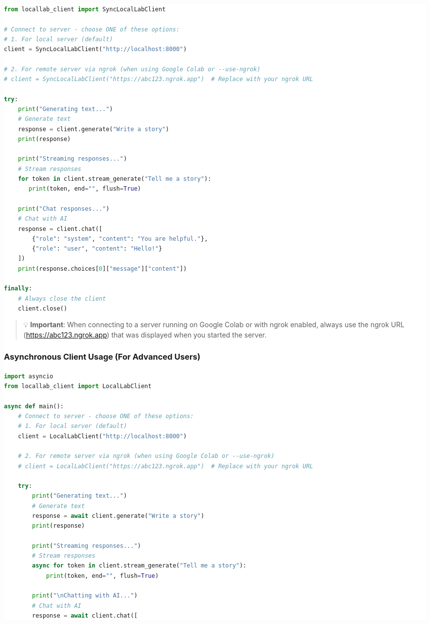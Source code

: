 ```python
from locallab_client import SyncLocalLabClient

# Connect to server - choose ONE of these options:
# 1. For local server (default)
client = SyncLocalLabClient("http://localhost:8000")

# 2. For remote server via ngrok (when using Google Colab or --use-ngrok)
# client = SyncLocalLabClient("https://abc123.ngrok.app")  # Replace with your ngrok URL

try:
    print("Generating text...")
    # Generate text
    response = client.generate("Write a story")
    print(response)

    print("Streaming responses...")
    # Stream responses
    for token in client.stream_generate("Tell me a story"):
       print(token, end="", flush=True)

    print("Chat responses...")
    # Chat with AI
    response = client.chat([
        {"role": "system", "content": "You are helpful."},
        {"role": "user", "content": "Hello!"}
    ])
    print(response.choices[0]["message"]["content"])

finally:
    # Always close the client
    client.close()
```

> 💡 **Important**: When connecting to a server running on Google Colab or with ngrok enabled, always use the ngrok URL (https://abc123.ngrok.app) that was displayed when you started the server.

### Asynchronous Client Usage (For Advanced Users)

```python
import asyncio
from locallab_client import LocalLabClient

async def main():
    # Connect to server - choose ONE of these options:
    # 1. For local server (default)
    client = LocalLabClient("http://localhost:8000")

    # 2. For remote server via ngrok (when using Google Colab or --use-ngrok)
    # client = LocalLabClient("https://abc123.ngrok.app")  # Replace with your ngrok URL

    try:
        print("Generating text...")
        # Generate text
        response = await client.generate("Write a story")
        print(response)

        print("Streaming responses...")
        # Stream responses
        async for token in client.stream_generate("Tell me a story"):
            print(token, end="", flush=True)

        print("\nChatting with AI...")
        # Chat with AI
        response = await client.chat([
```